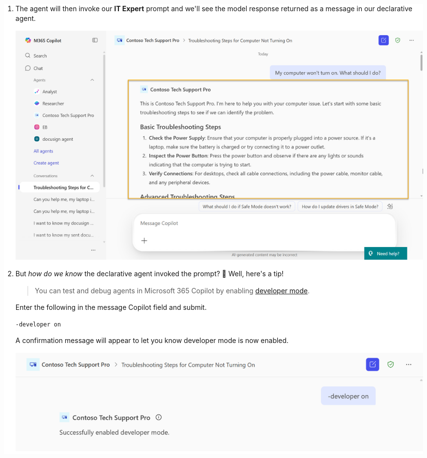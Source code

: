 1. The agent will then invoke our **IT Expert** prompt and we'll see the model response returned as a message in our declarative agent.

   ![Response](assets/3.4_09_Response.png)

1. But _how do we know_ the declarative agent invoked the prompt? 👀 Well, here's a tip!

   > You can test and debug agents in Microsoft 365 Copilot by enabling [developer mode](https://learn.microsoft.com/microsoft-365-copilot/extensibility/debugging-copilot-agent#use-developer-mode-in-copilot-chat/?WT.mc_id=power-172614-ebenitez).

   Enter the following in the message Copilot field and submit.

   ```text
   -developer on
   ```

   A confirmation message will appear to let you know developer mode is now enabled.

   ![Developer mode enabled](assets/3.4_10_DeveloperModeEnabled.png)
